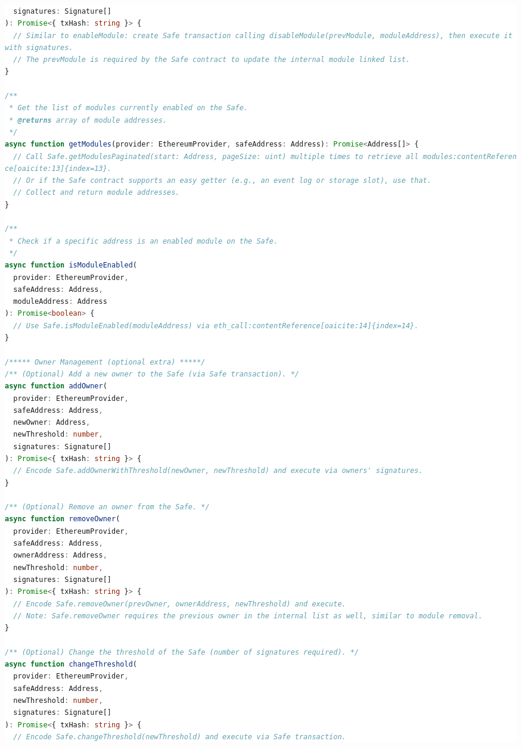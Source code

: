 ```typescript
  signatures: Signature[]
): Promise<{ txHash: string }> {
  // Similar to enableModule: create Safe transaction calling disableModule(prevModule, moduleAddress), then execute it with signatures.
  // The prevModule is required by the Safe contract to update the internal module linked list.
}

/**
 * Get the list of modules currently enabled on the Safe.
 * @returns array of module addresses.
 */
async function getModules(provider: EthereumProvider, safeAddress: Address): Promise<Address[]> {
  // Call Safe.getModulesPaginated(start: Address, pageSize: uint) multiple times to retrieve all modules:contentReference[oaicite:13]{index=13}.
  // Or if the Safe contract supports an easy getter (e.g., an event log or storage slot), use that.
  // Collect and return module addresses.
}

/**
 * Check if a specific address is an enabled module on the Safe.
 */
async function isModuleEnabled(
  provider: EthereumProvider,
  safeAddress: Address,
  moduleAddress: Address
): Promise<boolean> {
  // Use Safe.isModuleEnabled(moduleAddress) via eth_call:contentReference[oaicite:14]{index=14}.
}

/***** Owner Management (optional extra) *****/
/** (Optional) Add a new owner to the Safe (via Safe transaction). */
async function addOwner(
  provider: EthereumProvider,
  safeAddress: Address,
  newOwner: Address,
  newThreshold: number,
  signatures: Signature[]
): Promise<{ txHash: string }> {
  // Encode Safe.addOwnerWithThreshold(newOwner, newThreshold) and execute via owners' signatures.
}

/** (Optional) Remove an owner from the Safe. */
async function removeOwner(
  provider: EthereumProvider,
  safeAddress: Address,
  ownerAddress: Address,
  newThreshold: number,
  signatures: Signature[]
): Promise<{ txHash: string }> {
  // Encode Safe.removeOwner(prevOwner, ownerAddress, newThreshold) and execute.
  // Note: Safe.removeOwner requires the previous owner in the internal list as well, similar to module removal.
}

/** (Optional) Change the threshold of the Safe (number of signatures required). */
async function changeThreshold(
  provider: EthereumProvider,
  safeAddress: Address,
  newThreshold: number,
  signatures: Signature[]
): Promise<{ txHash: string }> {
  // Encode Safe.changeThreshold(newThreshold) and execute via Safe transaction.
```